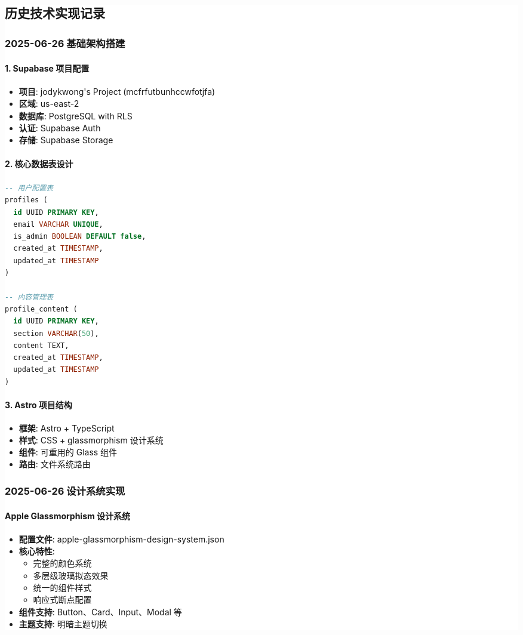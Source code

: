## 历史技术实现记录

### 2025-06-26 基础架构搭建

#### 1. Supabase 项目配置
- **项目**: jodykwong's Project (mcfrfutbunhccwfotjfa)
- **区域**: us-east-2
- **数据库**: PostgreSQL with RLS
- **认证**: Supabase Auth
- **存储**: Supabase Storage

#### 2. 核心数据表设计
```sql
-- 用户配置表
profiles (
  id UUID PRIMARY KEY,
  email VARCHAR UNIQUE,
  is_admin BOOLEAN DEFAULT false,
  created_at TIMESTAMP,
  updated_at TIMESTAMP
)

-- 内容管理表
profile_content (
  id UUID PRIMARY KEY,
  section VARCHAR(50),
  content TEXT,
  created_at TIMESTAMP,
  updated_at TIMESTAMP
)
```

#### 3. Astro 项目结构
- **框架**: Astro + TypeScript
- **样式**: CSS + glassmorphism 设计系统
- **组件**: 可重用的 Glass 组件
- **路由**: 文件系统路由

### 2025-06-26 设计系统实现

#### Apple Glassmorphism 设计系统
- **配置文件**: apple-glassmorphism-design-system.json
- **核心特性**:
  - 完整的颜色系统
  - 多层级玻璃拟态效果
  - 统一的组件样式
  - 响应式断点配置
- **组件支持**: Button、Card、Input、Modal 等
- **主题支持**: 明暗主题切换
